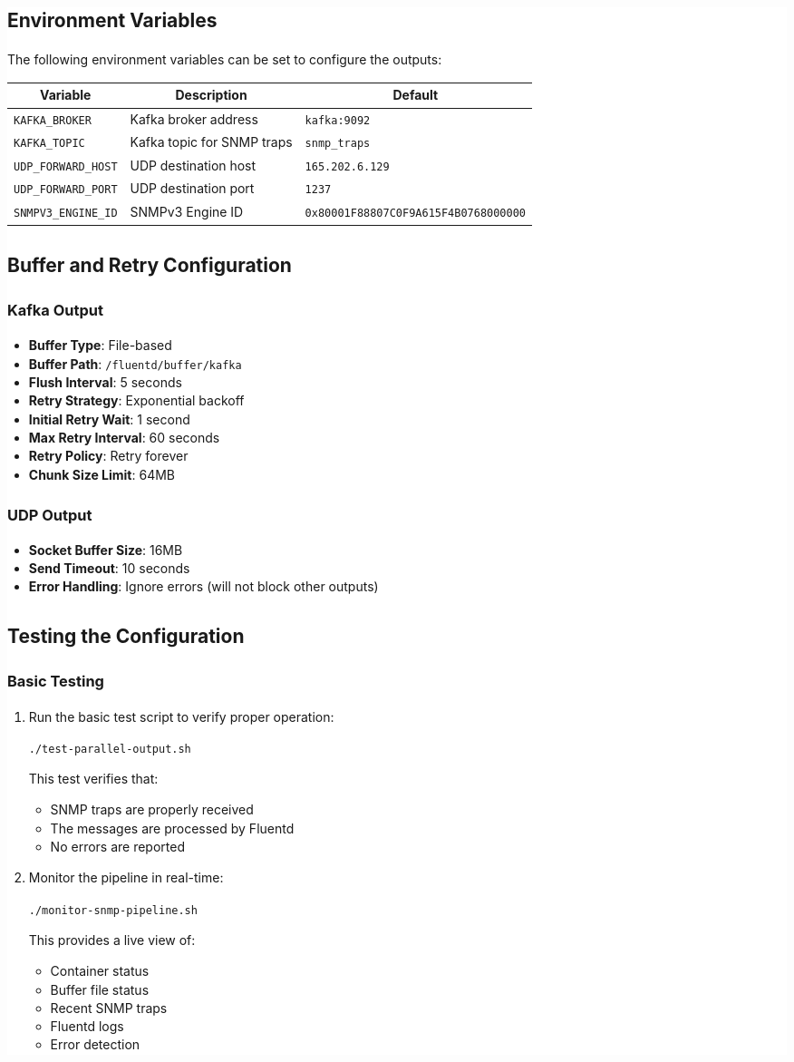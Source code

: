 ## Environment Variables

The following environment variables can be set to configure the outputs:

| Variable | Description | Default |
|----------|-------------|---------|
| `KAFKA_BROKER` | Kafka broker address | `kafka:9092` |
| `KAFKA_TOPIC` | Kafka topic for SNMP traps | `snmp_traps` |
| `UDP_FORWARD_HOST` | UDP destination host | `165.202.6.129` |
| `UDP_FORWARD_PORT` | UDP destination port | `1237` |
| `SNMPV3_ENGINE_ID` | SNMPv3 Engine ID | `0x80001F88807C0F9A615F4B0768000000` |

## Buffer and Retry Configuration

### Kafka Output
- **Buffer Type**: File-based
- **Buffer Path**: `/fluentd/buffer/kafka`
- **Flush Interval**: 5 seconds
- **Retry Strategy**: Exponential backoff
- **Initial Retry Wait**: 1 second
- **Max Retry Interval**: 60 seconds
- **Retry Policy**: Retry forever
- **Chunk Size Limit**: 64MB

### UDP Output
- **Socket Buffer Size**: 16MB
- **Send Timeout**: 10 seconds
- **Error Handling**: Ignore errors (will not block other outputs)

## Testing the Configuration

### Basic Testing

1. Run the basic test script to verify proper operation:
   ```
   ./test-parallel-output.sh
   ```
   This test verifies that:
   - SNMP traps are properly received
   - The messages are processed by Fluentd
   - No errors are reported

2. Monitor the pipeline in real-time:
   ```
   ./monitor-snmp-pipeline.sh
   ```
   This provides a live view of:
   - Container status
   - Buffer file status
   - Recent SNMP traps
   - Fluentd logs
   - Error detection
